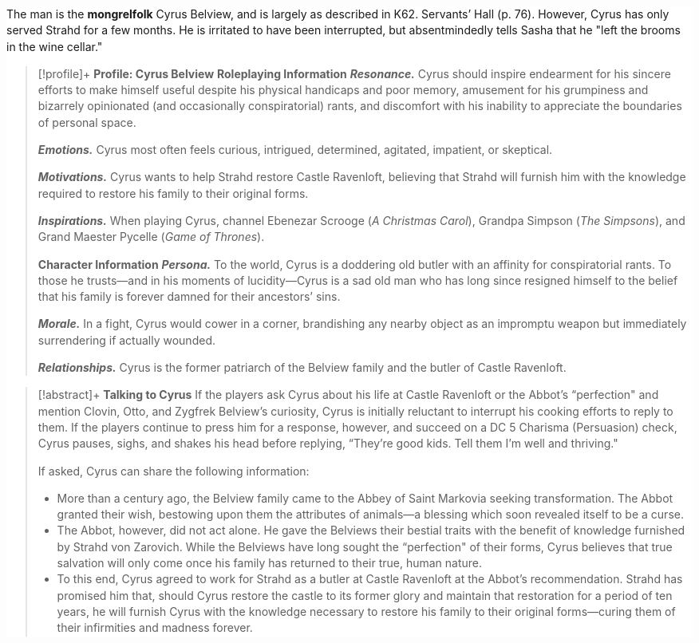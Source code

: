 The man is the **mongrelfolk** Cyrus Belview, and is largely as described in <span class="citation">K62. Servants’ Hall (p. 76)</span>. However, Cyrus has only served Strahd for a few months. He is irritated to have been interrupted, but absentmindedly tells Sasha that he "left the brooms in the wine cellar."

> [!profile]+ **Profile: Cyrus Belview**
> **Roleplaying Information**
> ***Resonance.*** Cyrus should inspire endearment for his sincere efforts to make himself useful despite his physical handicaps and poor memory, amusement for his grumpiness and bizarrely opinionated (and occasionally conspiratorial) rants, and discomfort with his inability to appreciate the boundaries of personal space.
>
> ***Emotions.*** Cyrus most often feels curious, intrigued, determined, agitated, impatient, or skeptical.
> 
> ***Motivations.*** Cyrus wants to help Strahd restore Castle Ravenloft, believing that Strahd will furnish him with the knowledge required to restore his family to their original forms.
> 
> ***Inspirations.*** When playing Cyrus, channel Ebenezar Scrooge (*A Christmas Carol*), Grandpa Simpson (*The Simpsons*), and Grand Maester Pycelle (*Game of Thrones*).
>
> **Character Information**
> ***Persona.*** To the world, Cyrus is a doddering old butler with an affinity for conspiratorial rants. To those he trusts—and in his moments of lucidity—Cyrus is a sad old man who has long since resigned himself to the belief that his family is forever damned for their ancestors’ sins.
>
> ***Morale.*** In a fight, Cyrus would cower in a corner, brandishing any nearby object as an impromptu weapon but immediately surrendering if actually wounded.
>
> ***Relationships.*** Cyrus is the former patriarch of the Belview family and the butler of Castle Ravenloft.

> [!abstract]+ **Talking to Cyrus**
> If the players ask Cyrus about his life at Castle Ravenloft or the Abbot’s “perfection" and mention Clovin, Otto, and Zygfrek Belview’s curiosity, Cyrus is initially reluctant to interrupt his cooking efforts to reply to them. If the players continue to press him for a response, however, and succeed on a DC 5 Charisma (Persuasion) check, Cyrus pauses, sighs, and shakes his head before replying, “They’re good kids. Tell them I’m well and thriving."
>
> If asked, Cyrus can share the following information:
>
> * More than a century ago, the Belview family came to the Abbey of Saint Markovia seeking transformation. The Abbot granted their wish, bestowing upon them the attributes of animals—a blessing which soon revealed itself to be a curse.
> * The Abbot, however, did not act alone. He gave the Belviews their bestial traits with the benefit of knowledge furnished by Strahd von Zarovich. While the Belviews have long sought the “perfection" of their forms, Cyrus believes that true salvation will only come once his family has returned to their true, human nature.
> * To this end, Cyrus agreed to work for Strahd as a butler at Castle Ravenloft at the Abbot’s recommendation. Strahd has promised him that, should Cyrus restore the castle to its former glory and maintain that restoration for a period of ten years, he will furnish Cyrus with the knowledge necessary to restore his family to their original forms—curing them of their infirmities and madness forever.
